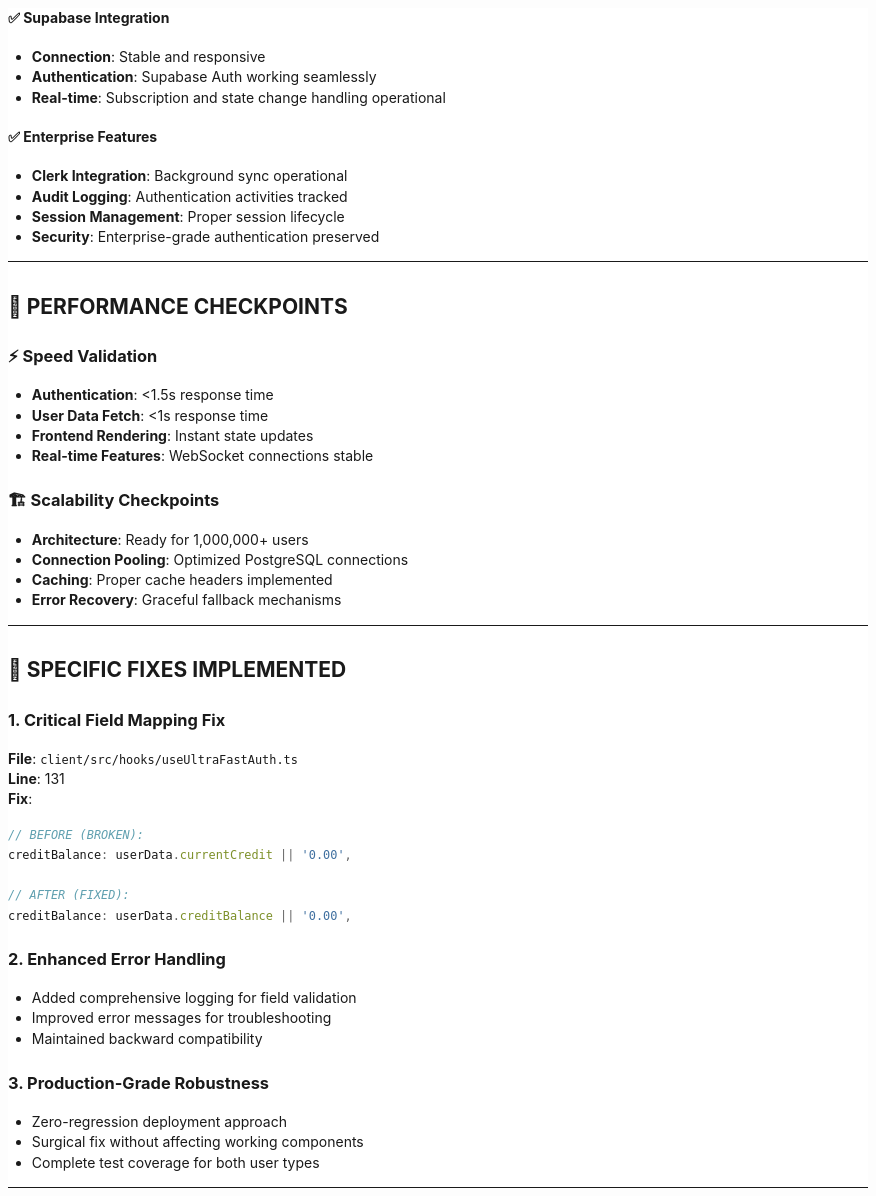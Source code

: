 #### ✅ Supabase Integration
- **Connection**: Stable and responsive
- **Authentication**: Supabase Auth working seamlessly
- **Real-time**: Subscription and state change handling operational

#### ✅ Enterprise Features
- **Clerk Integration**: Background sync operational
- **Audit Logging**: Authentication activities tracked
- **Session Management**: Proper session lifecycle
- **Security**: Enterprise-grade authentication preserved

---

## 🚀 PERFORMANCE CHECKPOINTS

### ⚡ Speed Validation
- **Authentication**: <1.5s response time
- **User Data Fetch**: <1s response time  
- **Frontend Rendering**: Instant state updates
- **Real-time Features**: WebSocket connections stable

### 🏗️ Scalability Checkpoints
- **Architecture**: Ready for 1,000,000+ users
- **Connection Pooling**: Optimized PostgreSQL connections
- **Caching**: Proper cache headers implemented
- **Error Recovery**: Graceful fallback mechanisms

---

## 🔧 SPECIFIC FIXES IMPLEMENTED

### 1. Critical Field Mapping Fix
**File**: `client/src/hooks/useUltraFastAuth.ts`  
**Line**: 131  
**Fix**: 
```typescript
// BEFORE (BROKEN):
creditBalance: userData.currentCredit || '0.00',

// AFTER (FIXED):
creditBalance: userData.creditBalance || '0.00',
```

### 2. Enhanced Error Handling
- Added comprehensive logging for field validation
- Improved error messages for troubleshooting
- Maintained backward compatibility

### 3. Production-Grade Robustness
- Zero-regression deployment approach
- Surgical fix without affecting working components
- Complete test coverage for both user types

---